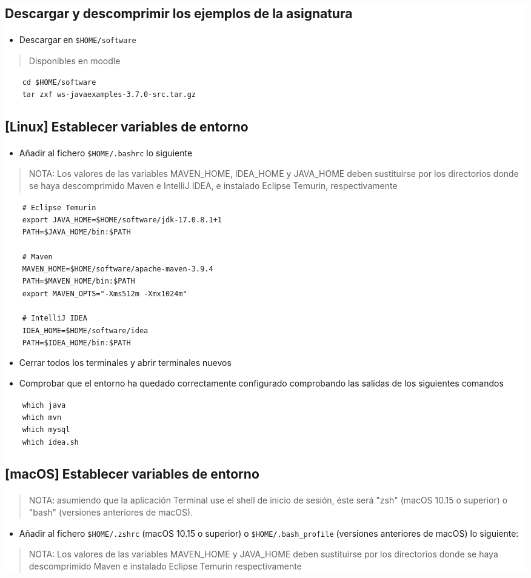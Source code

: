 ## Descargar y descomprimir los ejemplos de la asignatura
- Descargar en `$HOME/software`

> Disponibles en moodle

```shell
    cd $HOME/software
    tar zxf ws-javaexamples-3.7.0-src.tar.gz
```

## [Linux] Establecer variables de entorno
- Añadir al fichero `$HOME/.bashrc` lo siguiente 

> NOTA: Los valores de las variables MAVEN_HOME, IDEA_HOME y JAVA_HOME deben sustituirse por los 
  directorios donde se haya descomprimido Maven e IntelliJ IDEA, e instalado Eclipse Temurin, respectivamente

```shell
    # Eclipse Temurin
    export JAVA_HOME=$HOME/software/jdk-17.0.8.1+1
    PATH=$JAVA_HOME/bin:$PATH

    # Maven
    MAVEN_HOME=$HOME/software/apache-maven-3.9.4
    PATH=$MAVEN_HOME/bin:$PATH
    export MAVEN_OPTS="-Xms512m -Xmx1024m"

    # IntelliJ IDEA
    IDEA_HOME=$HOME/software/idea
    PATH=$IDEA_HOME/bin:$PATH
```

- Cerrar todos los terminales y abrir terminales nuevos

- Comprobar que el entorno ha quedado correctamente configurado comprobando 
  las salidas de los siguientes comandos

```shell
    which java
    which mvn
    which mysql
    which idea.sh
```

## [macOS] Establecer variables de entorno
> NOTA: asumiendo que la aplicación Terminal use el shell de inicio de sesión,
  éste será "zsh" (macOS 10.15 o superior) o "bash" (versiones anteriores de macOS).

- Añadir al fichero `$HOME/.zshrc` (macOS 10.15 o superior) o 
  `$HOME/.bash_profile` (versiones anteriores de macOS) lo siguiente:

> NOTA: Los valores de las variables MAVEN_HOME y JAVA_HOME deben sustituirse por los 
  directorios donde se haya descomprimido Maven e instalado Eclipse Temurin respectivamente
